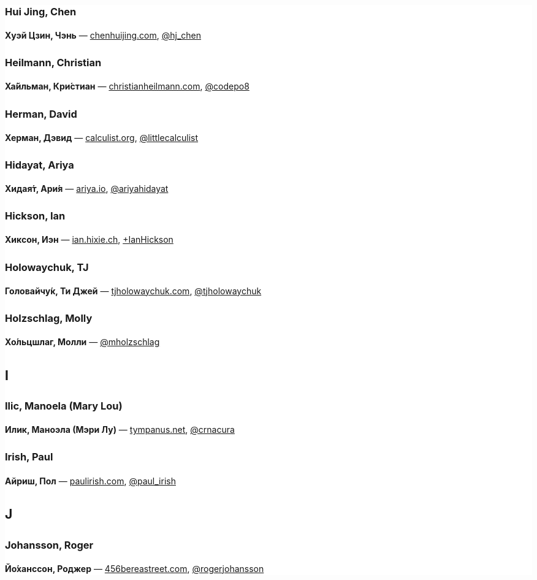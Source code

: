 ### Hui Jing, Chen

**Хуэй Цзин, Чэнь** — [chenhuijing.com](https://www.chenhuijing.com/), [@hj_chen](https://twitter.com/hj_chen)

### Heilmann, Christian

**Ха́йльман, Кри́стиан** — [christianheilmann.com](https://christianheilmann.com), [@codepo8](https://twitter.com/codepo8)

### Herman, David

**Херман, Дэвид** — [calculist.org](http://calculist.org/), [@littlecalculist](https://twitter.com/littlecalculist)

### Hidayat, Ariya

**Хидая́т, Ари́я** — [ariya.io](https://ariya.io/), [@ariyahidayat](https://twitter.com/ariyahidayat)

### Hickson, Ian

**Хиксон, Иэн** — [ian.hixie.ch](https://ian.hixie.ch/), [+IanHickson](https://plus.google.com/+IanHickson)

### Holowaychuk, TJ

**Головайчу́к, Ти Джей** — [tjholowaychuk.com](http://www.tjholowaychuk.com/), [@tjholowaychuk](https://twitter.com/tjholowaychuk)

### Holzschlag, Molly

**Хо́льцшлаг, Молли** — [@mholzschlag](https://twitter.com/mholzschlag)

## I

### Ilic, Manoela (Mary Lou)

**Илик, Маноэла (Мэри Лу)** — [tympanus.net](https://tympanus.net/codrops/author/crnacura/), [@crnacura](https://twitter.com/crnacura)

### Irish, Paul

**Айриш, Пол** — [paulirish.com](https://www.paulirish.com/), [@paul_irish](https://twitter.com/paul_irish)

## J

### Johansson, Roger

**Йо́ханссон, Роджер** —  [456bereastreet.com](https://www.456bereastreet.com), [@rogerjohansson](https://twitter.com/rogerjohansson)
